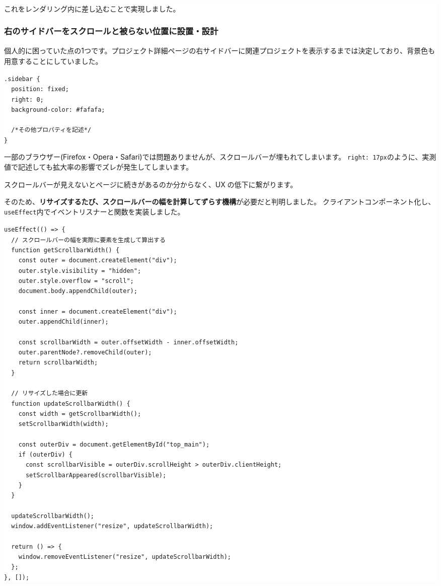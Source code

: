 これをレンダリング内に差し込むことで実現しました。

### 右のサイドバーをスクロールと被らない位置に設置・設計

個人的に困っていた点の1つです。プロジェクト詳細ページの右サイドバーに関連プロジェクトを表示するまでは決定しており、背景色も用意することにしていました。

```css:サイドバーのイメージ
.sidebar {
  position: fixed;
  right: 0;
  background-color: #fafafa;

  /*その他プロパティを記述*/
}
```

一部のブラウザー(Firefox・Opera・Safari)では問題ありませんが、スクロールバーが埋もれてしまいます。
`right: 17px`のように、実測値で記述しても拡大率の影響でズレが発生してしまいます。

スクロールバーが見えないとページに続きがあるのか分からなく、UX の低下に繋がります。

そのため、**リサイズするたび、スクロールバーの幅を計算してずらす機構**が必要だと判明しました。
クライアントコンポーネント化し、`useEffect`内でイベントリスナーと関数を実装しました。

```tsx:src/components/project_detail/ProjectRightSidebar.tsx(抜粋)
useEffect(() => {
  // スクロールバーの幅を実際に要素を生成して算出する
  function getScrollbarWidth() {
    const outer = document.createElement("div");
    outer.style.visibility = "hidden";
    outer.style.overflow = "scroll";
    document.body.appendChild(outer);

    const inner = document.createElement("div");
    outer.appendChild(inner);

    const scrollbarWidth = outer.offsetWidth - inner.offsetWidth;
    outer.parentNode?.removeChild(outer);
    return scrollbarWidth;
  }

  // リサイズした場合に更新
  function updateScrollbarWidth() {
    const width = getScrollbarWidth();
    setScrollbarWidth(width);

    const outerDiv = document.getElementById("top_main");
    if (outerDiv) {
      const scrollbarVisible = outerDiv.scrollHeight > outerDiv.clientHeight;
      setScrollbarAppeared(scrollbarVisible);
    }
  }

  updateScrollbarWidth();
  window.addEventListener("resize", updateScrollbarWidth);

  return () => {
    window.removeEventListener("resize", updateScrollbarWidth);
  };
}, []);
```
